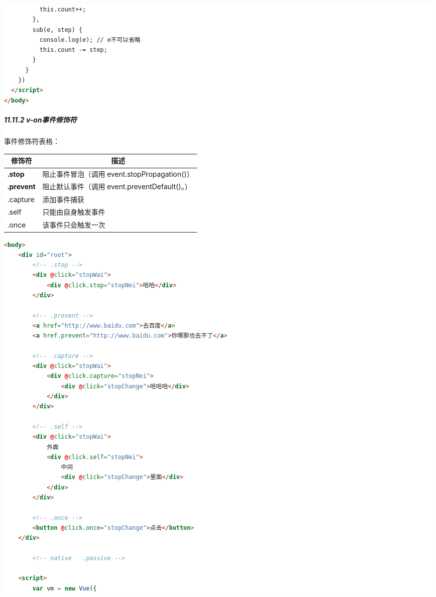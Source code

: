 ```html
          this.count++;
        },
        sub(e, step) {
          console.log(e); // e不可以省略
          this.count -= step;
        }
      }
    })
  </script>
</body>
```



##### 11.11.2 v-on事件修饰符

事件修饰符表格：

| 修饰符       | 描述                                          |
| ------------ | --------------------------------------------- |
| **.stop**    | 阻止事件冒泡（调用 event.stopPropagation()）  |
| **.prevent** | 阻止默认事件（调用 event.preventDefault()。） |
| .capture     | 添加事件捕获                                  |
| .self        | 只能由自身触发事件                            |
| .once        | 该事件只会触发一次                            |

```html
<body>
    <div id="root">
        <!-- .stop -->
        <div @click="stopWai">
            <div @click.stop="stopNei">哈哈</div>
        </div>

        <!-- .prevent -->
        <a href="http://www.baidu.com">去百度</a>
        <a href.prevent="http://www.baidu.com">你哪那也去不了</a>

        <!-- .capture -->
        <div @click="stopWai">
            <div @click.capture="stopNei">
                <div @click="stopChange">哈哈哈</div>
            </div>
        </div>

        <!-- .self -->
        <div @click="stopWai">
            外面
            <div @click.self="stopNei">
                中间
                <div @click="stopChange">里面</div>
            </div>
        </div>

        <!-- .once -->
        <button @click.once="stopChange">点击</button>
    </div>

        <!-- native   .passive -->

    <script>
        var vm = new Vue({
```